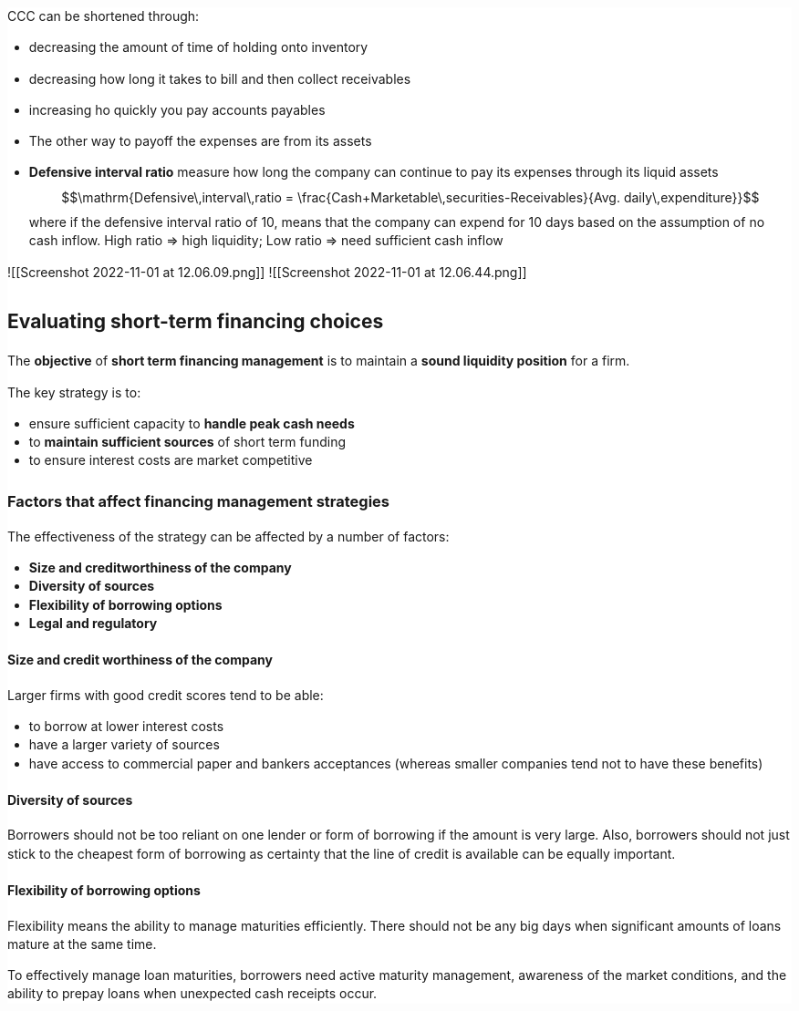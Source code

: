 CCC can be shortened through:
- decreasing the amount of time of holding onto inventory
- decreasing how long it takes to bill and then collect receivables
- increasing ho quickly you pay accounts payables

- The other way to payoff the expenses are from its assets
- **Defensive interval ratio** measure how long the company can continue to pay its expenses through its liquid assets
$$\mathrm{Defensive\,interval\,ratio = \frac{Cash+Marketable\,securities-Receivables}{Avg. daily\,expenditure}}$$
where if the defensive interval ratio of 10, means that the company can expend for 10 days based on the assumption of no cash inflow.
High ratio ⇒ high liquidity; Low ratio ⇒ need sufficient cash inflow

![[Screenshot 2022-11-01 at 12.06.09.png]]
![[Screenshot 2022-11-01 at 12.06.44.png]]

## Evaluating short-term financing choices
The **objective** of **short term financing management** is to maintain a **sound liquidity position** for a firm.

The key strategy is to:
- ensure sufficient capacity to **handle peak cash needs**
- to **maintain sufficient sources** of short term funding
- to ensure interest costs are market competitive

### Factors that affect financing management strategies
The effectiveness of the strategy can be affected by a number of factors:
- **Size and creditworthiness of the company**
- **Diversity of sources**
- **Flexibility of borrowing options**
- **Legal and regulatory**

#### Size and credit worthiness of the company
Larger firms with good credit scores tend to be able:
- to borrow at lower interest costs
- have a larger variety of sources
- have access to commercial paper and bankers acceptances (whereas smaller companies tend not to have these benefits)

#### Diversity of sources
Borrowers should not be too reliant on one lender or form of borrowing if the amount is very large. Also, borrowers should not just stick to the cheapest form of borrowing as certainty that the line of credit is available can be equally important.

#### Flexibility of borrowing options
Flexibility means the ability to manage maturities efficiently. There should not be any big days when significant amounts of loans mature at the same time.

To effectively manage loan maturities, borrowers need active maturity management, awareness of the market conditions, and the ability to prepay loans when unexpected cash receipts occur.
